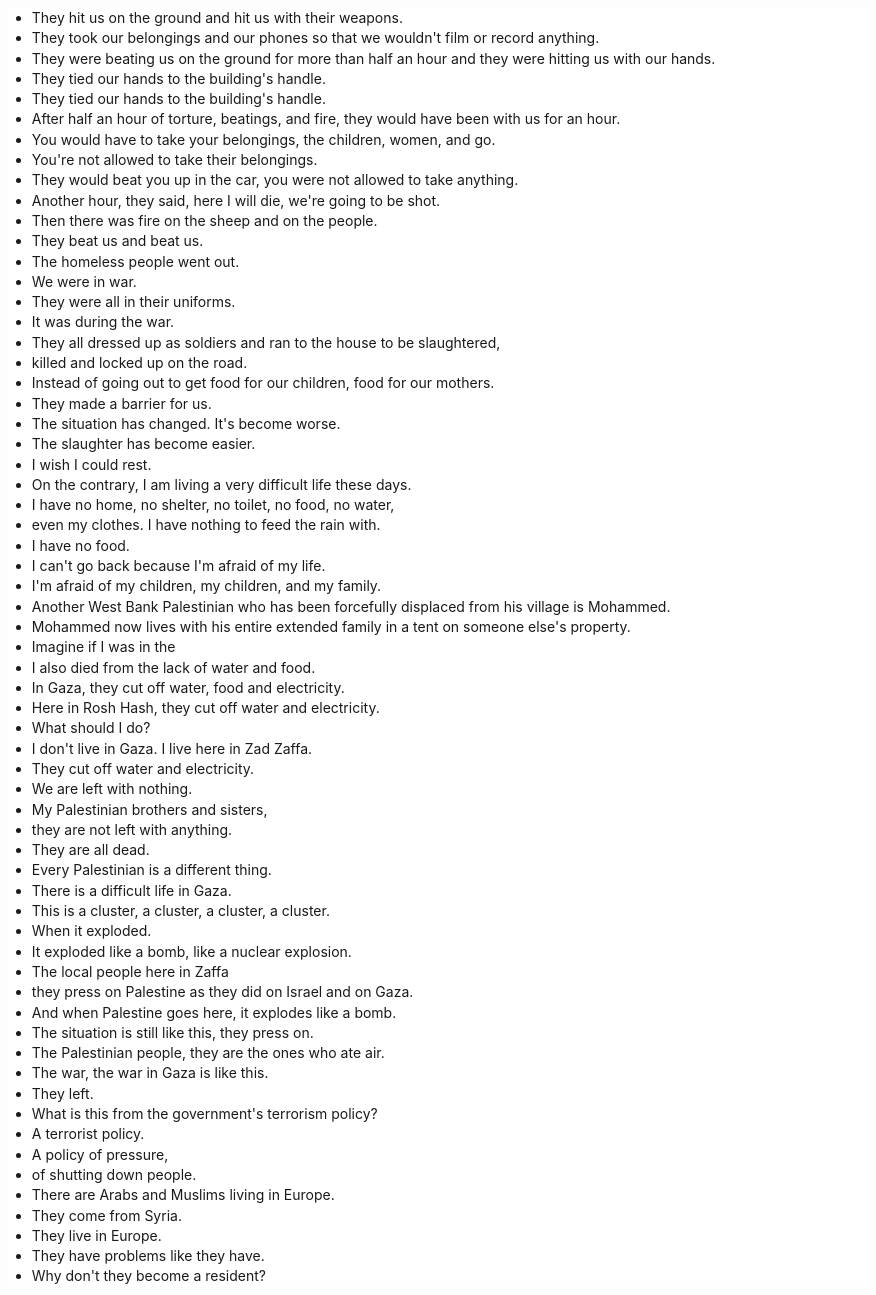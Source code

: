 *  They hit us on the ground and hit us with their weapons.
*  They took our belongings and our phones so that we wouldn't film or record anything.
*  They were beating us on the ground for more than half an hour and they were hitting us with our hands.
*  They tied our hands to the building's handle.
*  They tied our hands to the building's handle.
*  After half an hour of torture, beatings, and fire, they would have been with us for an hour.
*  You would have to take your belongings, the children, women, and go.
*  You're not allowed to take their belongings.
*  They would beat you up in the car, you were not allowed to take anything.
*  Another hour, they said, here I will die, we're going to be shot.
*  Then there was fire on the sheep and on the people.
*  They beat us and beat us.
*  The homeless people went out.
*  We were in war.
*  They were all in their uniforms.
*  It was during the war.
*  They all dressed up as soldiers and ran to the house to be slaughtered,
*  killed and locked up on the road.
*  Instead of going out to get food for our children, food for our mothers.
*  They made a barrier for us.
*  The situation has changed. It's become worse.
*  The slaughter has become easier.
*  I wish I could rest.
*  On the contrary, I am living a very difficult life these days.
*  I have no home, no shelter, no toilet, no food, no water,
*  even my clothes. I have nothing to feed the rain with.
*  I have no food.
*  I can't go back because I'm afraid of my life.
*  I'm afraid of my children, my children, and my family.
*  Another West Bank Palestinian who has been forcefully displaced from his village is Mohammed.
*  Mohammed now lives with his entire extended family in a tent on someone else's property.
*  Imagine if I was in the
*  I also died from the lack of water and food.
*  In Gaza, they cut off water, food and electricity.
*  Here in Rosh Hash, they cut off water and electricity.
*  What should I do?
*  I don't live in Gaza. I live here in Zad Zaffa.
*  They cut off water and electricity.
*  We are left with nothing.
*  My Palestinian brothers and sisters,
*  they are not left with anything.
*  They are all dead.
*  Every Palestinian is a different thing.
*  There is a difficult life in Gaza.
*  This is a cluster, a cluster, a cluster, a cluster.
*  When it exploded.
*  It exploded like a bomb, like a nuclear explosion.
*  The local people here in Zaffa
*  they press on Palestine as they did on Israel and on Gaza.
*  And when Palestine goes here, it explodes like a bomb.
*  The situation is still like this, they press on.
*  The Palestinian people, they are the ones who ate air.
*  The war, the war in Gaza is like this.
*  They left.
*  What is this from the government's terrorism policy?
*  A terrorist policy.
*  A policy of pressure,
*  of shutting down people.
*  There are Arabs and Muslims living in Europe.
*  They come from Syria.
*  They live in Europe.
*  They have problems like they have.
*  Why don't they become a resident?